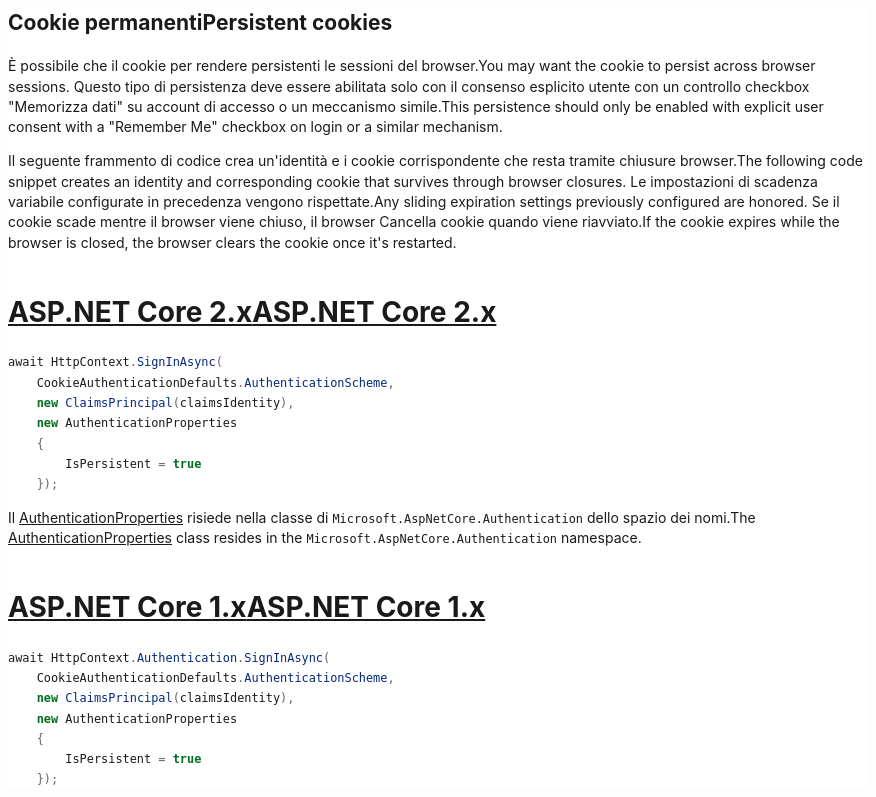 ## <a name="persistent-cookies"></a><span data-ttu-id="19b8d-348">Cookie permanenti</span><span class="sxs-lookup"><span data-stu-id="19b8d-348">Persistent cookies</span></span>

<span data-ttu-id="19b8d-349">È possibile che il cookie per rendere persistenti le sessioni del browser.</span><span class="sxs-lookup"><span data-stu-id="19b8d-349">You may want the cookie to persist across browser sessions.</span></span> <span data-ttu-id="19b8d-350">Questo tipo di persistenza deve essere abilitata solo con il consenso esplicito utente con un controllo checkbox "Memorizza dati" su account di accesso o un meccanismo simile.</span><span class="sxs-lookup"><span data-stu-id="19b8d-350">This persistence should only be enabled with explicit user consent with a "Remember Me" checkbox on login or a similar mechanism.</span></span> 

<span data-ttu-id="19b8d-351">Il seguente frammento di codice crea un'identità e i cookie corrispondente che resta tramite chiusure browser.</span><span class="sxs-lookup"><span data-stu-id="19b8d-351">The following code snippet creates an identity and corresponding cookie that survives through browser closures.</span></span> <span data-ttu-id="19b8d-352">Le impostazioni di scadenza variabile configurate in precedenza vengono rispettate.</span><span class="sxs-lookup"><span data-stu-id="19b8d-352">Any sliding expiration settings previously configured are honored.</span></span> <span data-ttu-id="19b8d-353">Se il cookie scade mentre il browser viene chiuso, il browser Cancella cookie quando viene riavviato.</span><span class="sxs-lookup"><span data-stu-id="19b8d-353">If the cookie expires while the browser is closed, the browser clears the cookie once it's restarted.</span></span>

# <a name="aspnet-core-2xtabaspnetcore2x"></a>[<span data-ttu-id="19b8d-354">ASP.NET Core 2.x</span><span class="sxs-lookup"><span data-stu-id="19b8d-354">ASP.NET Core 2.x</span></span>](#tab/aspnetcore2x)

```csharp
await HttpContext.SignInAsync(
    CookieAuthenticationDefaults.AuthenticationScheme,
    new ClaimsPrincipal(claimsIdentity),
    new AuthenticationProperties
    {
        IsPersistent = true
    });
```

<span data-ttu-id="19b8d-355">Il [AuthenticationProperties](/dotnet/api/microsoft.aspnetcore.authentication.authenticationproperties?view=aspnetcore-2.0) risiede nella classe di `Microsoft.AspNetCore.Authentication` dello spazio dei nomi.</span><span class="sxs-lookup"><span data-stu-id="19b8d-355">The [AuthenticationProperties](/dotnet/api/microsoft.aspnetcore.authentication.authenticationproperties?view=aspnetcore-2.0) class resides in the `Microsoft.AspNetCore.Authentication` namespace.</span></span>

# <a name="aspnet-core-1xtabaspnetcore1x"></a>[<span data-ttu-id="19b8d-356">ASP.NET Core 1.x</span><span class="sxs-lookup"><span data-stu-id="19b8d-356">ASP.NET Core 1.x</span></span>](#tab/aspnetcore1x)

```csharp
await HttpContext.Authentication.SignInAsync(
    CookieAuthenticationDefaults.AuthenticationScheme,
    new ClaimsPrincipal(claimsIdentity),
    new AuthenticationProperties
    {
        IsPersistent = true
    });
```
